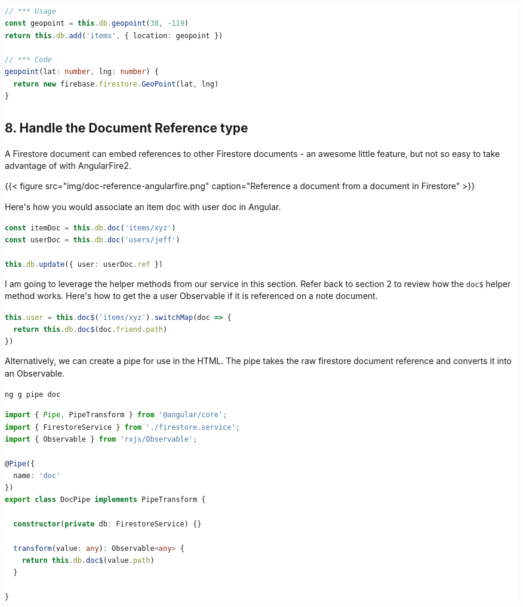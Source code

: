 ```typescript
// *** Usage
const geopoint = this.db.geopoint(38, -119)
return this.db.add('items', { location: geopoint })

// *** Code
geopoint(lat: number, lng: number) {
  return new firebase.firestore.GeoPoint(lat, lng)
}
```


## 8. Handle the Document Reference type

A Firestore document can embed references to other Firestore documents - an awesome little feature, but not so easy to take advantage of with AngularFire2. 


{{< figure src="img/doc-reference-angularfire.png" caption="Reference a document from a document in Firestore" >}}

Here's how you would associate an item doc with user doc in Angular. 

```typescript
const itemDoc = this.db.doc('items/xyz')
const userDoc = this.db.doc('users/jeff')

this.db.update({ user: userDoc.ref })
```

I am going to leverage the helper methods from our service in this section. Refer back to section 2 to review how the `doc$` helper method works. Here's how to get the a user Observable if it is referenced on a note document. 

```typescript
this.user = this.doc$('items/xyz').switchMap(doc => {
  return this.db.doc$(doc.friend.path)
})
```

Alternatively, we can create a pipe for use in the HTML. The pipe takes the raw firestore document reference and converts it into an Observable. 

```shell
ng g pipe doc
```

```typescript
import { Pipe, PipeTransform } from '@angular/core';
import { FirestoreService } from './firestore.service';
import { Observable } from 'rxjs/Observable';

@Pipe({
  name: 'doc'
})
export class DocPipe implements PipeTransform {

  constructor(private db: FirestoreService) {}

  transform(value: any): Observable<any> {
    return this.db.doc$(value.path)
  }

}
```
